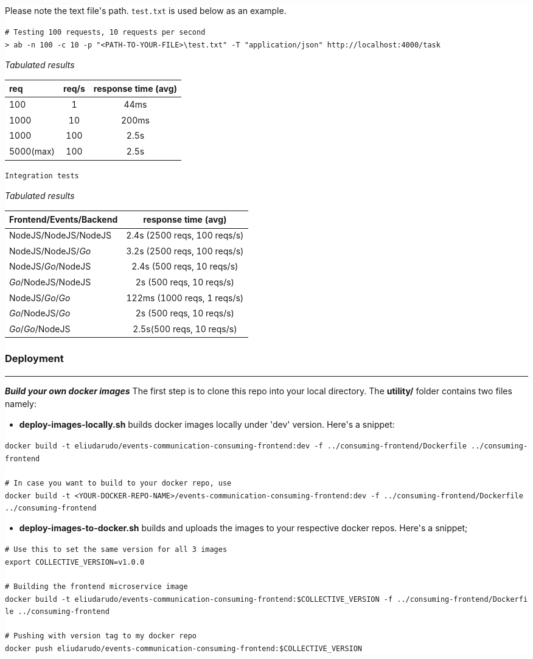 Please note the text file's path. `test.txt` is used below as an example.
```
# Testing 100 requests, 10 requests per second
> ab -n 100 -c 10 -p "<PATH-TO-YOUR-FILE>\test.txt" -T "application/json" http://localhost:4000/task
```

*Tabulated results*

|    req       |  req/s |  response time (avg) |
|:-------------|:------:|:--------------------:|
|   100        |   1    |        44ms          | 
|   1000       |  10    |        200ms         | 
|   1000       |  100   |        2.5s          | 
|  5000(max)   |  100   |        2.5s          |


`Integration tests`

*Tabulated results*


|Frontend/Events/Backend|  response time (avg)          |
|---------------------|:-----------------------------:|
| NodeJS/NodeJS/NodeJS  |  2.4s (2500 reqs, 100 reqs/s) |
| NodeJS/NodeJS/*Go*    |  3.2s (2500 reqs, 100 reqs/s) |
| NodeJS/*Go*/NodeJS    |  2.4s (500 reqs, 10 reqs/s)   |
| *Go*/NodeJS/NodeJS    |  2s (500 reqs, 10 reqs/s)     |
| NodeJS/*Go*/*Go*      |  122ms (1000 reqs, 1 reqs/s)  |
| *Go*/NodeJS/*Go*      |  2s (500 reqs, 10 reqs/s)     |
| *Go*/*Go*/NodeJS      |  2.5s(500 reqs, 10 reqs/s)    |

 
### Deployment
---
_**Build your own docker images**_
The first step is to clone this repo into your local directory. The **utility/** folder contains two files namely:
- __deploy-images-locally.sh__ builds docker images locally under 'dev' version. Here's a snippet:
```
docker build -t eliudarudo/events-communication-consuming-frontend:dev -f ../consuming-frontend/Dockerfile ../consuming-frontend

# In case you want to build to your docker repo, use
docker build -t <YOUR-DOCKER-REPO-NAME>/events-communication-consuming-frontend:dev -f ../consuming-frontend/Dockerfile ../consuming-frontend
```
- __deploy-images-to-docker.sh__  builds and uploads the images to your respective docker repos. Here's a snippet;
```
# Use this to set the same version for all 3 images
export COLLECTIVE_VERSION=v1.0.0

# Building the frontend microservice image
docker build -t eliudarudo/events-communication-consuming-frontend:$COLLECTIVE_VERSION -f ../consuming-frontend/Dockerfile ../consuming-frontend

# Pushing with version tag to my docker repo
docker push eliudarudo/events-communication-consuming-frontend:$COLLECTIVE_VERSION

```